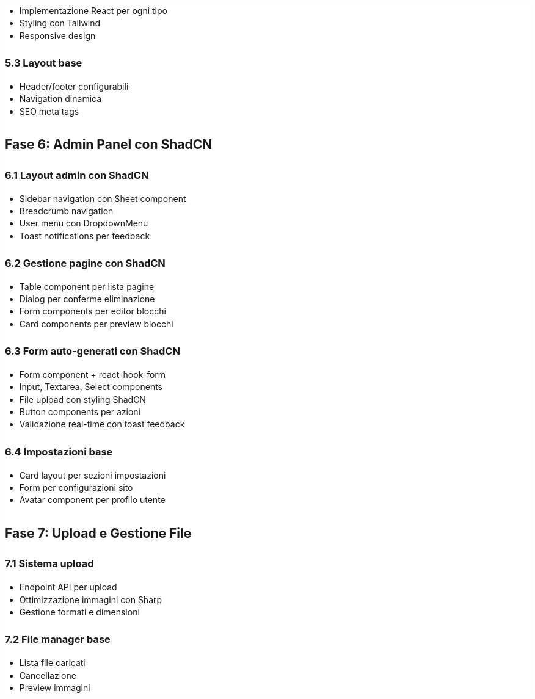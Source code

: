 - Implementazione React per ogni tipo
- Styling con Tailwind
- Responsive design

### 5.3 Layout base

- Header/footer configurabili
- Navigation dinamica
- SEO meta tags

## Fase 6: Admin Panel con ShadCN

### 6.1 Layout admin con ShadCN

- Sidebar navigation con Sheet component
- Breadcrumb navigation
- User menu con DropdownMenu
- Toast notifications per feedback

### 6.2 Gestione pagine con ShadCN

- Table component per lista pagine
- Dialog per conferme eliminazione
- Form components per editor blocchi
- Card components per preview blocchi

### 6.3 Form auto-generati con ShadCN

- Form component + react-hook-form
- Input, Textarea, Select components
- File upload con styling ShadCN
- Button components per azioni
- Validazione real-time con toast feedback

### 6.4 Impostazioni base

- Card layout per sezioni impostazioni
- Form per configurazioni sito
- Avatar component per profilo utente

## Fase 7: Upload e Gestione File

### 7.1 Sistema upload

- Endpoint API per upload
- Ottimizzazione immagini con Sharp
- Gestione formati e dimensioni

### 7.2 File manager base

- Lista file caricati
- Cancellazione
- Preview immagini
